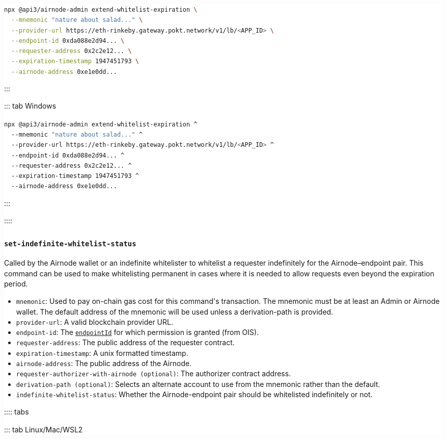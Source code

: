 ```sh
npx @api3/airnode-admin extend-whitelist-expiration \
  --mnemonic "nature about salad..." \
  --provider-url https://eth-rinkeby.gateway.pokt.network/v1/lb/<APP_ID> \
  --endpoint-id 0xda088e2d94... \
  --requester-address 0x2c2e12... \
  --expiration-timestamp 1947451793 \
  --airnode-address 0xe1e0dd...
```

:::

::: tab Windows

```sh
npx @api3/airnode-admin extend-whitelist-expiration ^
  --mnemonic "nature about salad..." ^
  --provider-url https://eth-rinkeby.gateway.pokt.network/v1/lb/<APP_ID> ^
  --endpoint-id 0xda088e2d94... ^
  --requester-address 0x2c2e12... ^
  --expiration-timestamp 1947451793 ^
  --airnode-address 0xe1e0dd...
```

:::

::::

<divider/>

### `set-indefinite-whitelist-status`

Called by the Airnode wallet or an indefinite whitelister to whitelist a
requester indefinitely for the Airnode–endpoint pair. This command can be used
to make whitelisting permanent in cases where it is needed to allow requests
even beyond the expiration period.

- `mnemonic`: Used to pay on-chain gas cost for this command's transaction. The
  mnemonic must be at least an Admin or Airnode wallet. The default address of
  the mnemonic will be used unless a derivation-path is provided.
- `provider-url`: A valid blockchain provider URL.
- `endpoint-id`: The [`endpointId`](../deployment-files/config-json.md#triggers)
  for which permission is granted (from OIS).
- `requester-address`: The public address of the requester contract.
- `expiration-timestamp`: A unix formatted timestamp.
- `airnode-address`: The public address of the Airnode.
- `requester-authorizer-with-airnode (optional)`: The authorizer contract
  address.
- `derivation-path (optional)`: Selects an alternate account to use from the
  mnemonic rather than the default.
- `indefinite-whitelist-status`: Whether the Airnode-endpoint pair should be
  whitelisted indefinitely or not.

:::: tabs

::: tab Linux/Mac/WSL2
